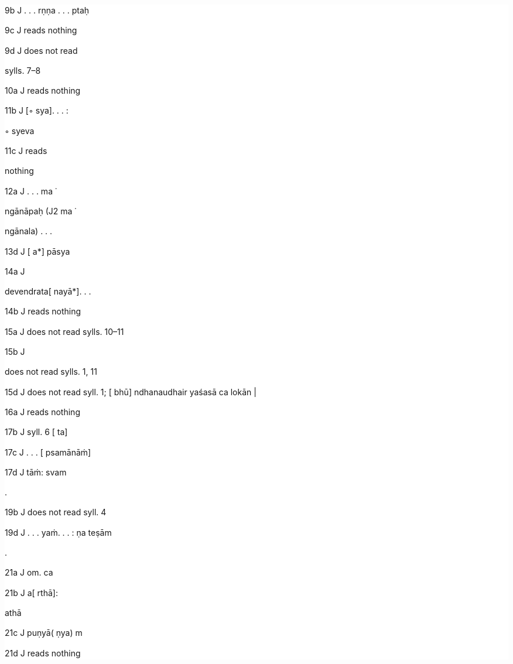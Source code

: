 9b J . . . rṇṇa . . . ptaḥ 

9c J reads nothing

9d J does not read

sylls. 7–8

10a J reads nothing

11b J \[◦ sya\]. . . :

◦ syeva

11c J reads

nothing

12a J . . . ma ˙

ngānāpaḥ \(J2 ma ˙

ngānala\) . . . 

13d J \[ a\*\] pāsya

14a J

devendrata\[ nayā\*\]. . . 

14b J reads nothing

15a J does not read sylls. 10–11

15b J

does not read sylls. 1, 11

15d J does not read syll. 1; \[ bhū\] ndhanaudhair yaśasā ca lokān |

16a J reads nothing

17b J syll. 6 \[ ta\]

17c J . . . \[ psamānāṁ\]

17d J tāṁ: svam

. 

19b J does not read syll. 4

19d J . . . yaṁ. . . : ṇa teṣām

. 

21a J om. ca

21b J a\[ rthā\]:

athā

21c J puṇyā\( ṇya\) m

21d J reads nothing
